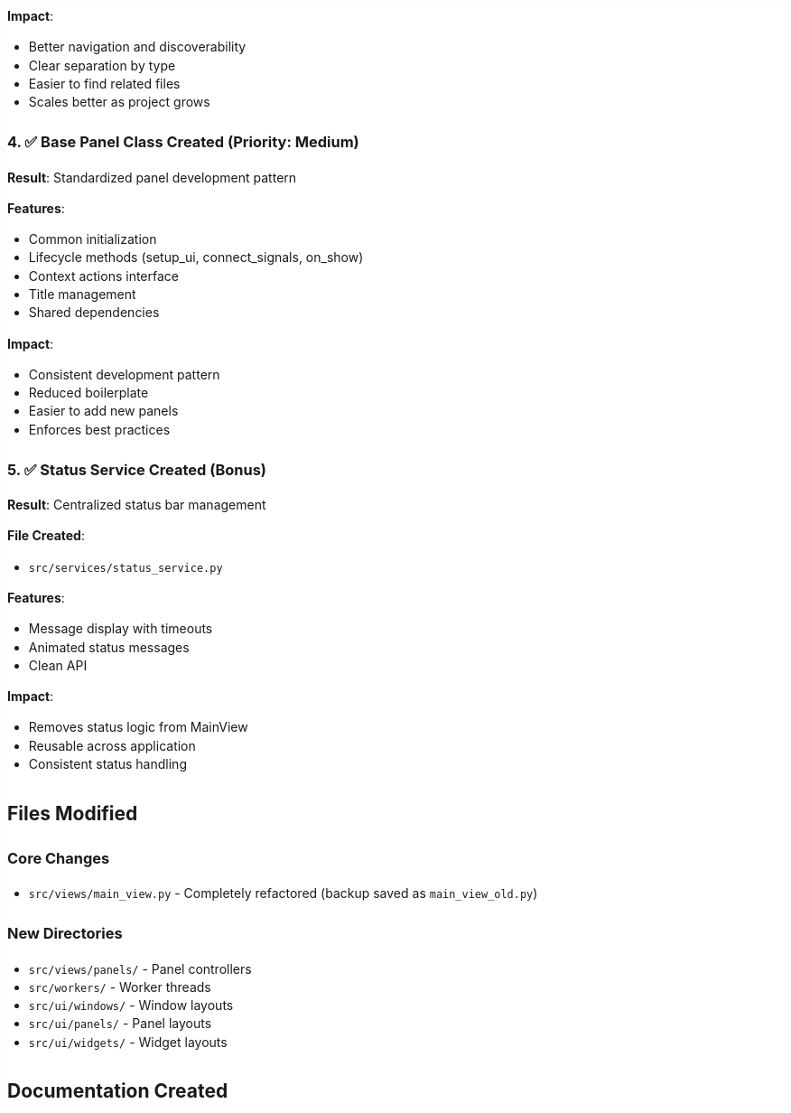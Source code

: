 **Impact**:
- Better navigation and discoverability
- Clear separation by type
- Easier to find related files
- Scales better as project grows

### 4. ✅ Base Panel Class Created (Priority: Medium)
**Result**: Standardized panel development pattern

**Features**:
- Common initialization
- Lifecycle methods (setup_ui, connect_signals, on_show)
- Context actions interface
- Title management
- Shared dependencies

**Impact**:
- Consistent development pattern
- Reduced boilerplate
- Easier to add new panels
- Enforces best practices

### 5. ✅ Status Service Created (Bonus)
**Result**: Centralized status bar management

**File Created**:
- `src/services/status_service.py`

**Features**:
- Message display with timeouts
- Animated status messages
- Clean API

**Impact**:
- Removes status logic from MainView
- Reusable across application
- Consistent status handling

## Files Modified

### Core Changes
- `src/views/main_view.py` - Completely refactored (backup saved as `main_view_old.py`)

### New Directories
- `src/views/panels/` - Panel controllers
- `src/workers/` - Worker threads
- `src/ui/windows/` - Window layouts
- `src/ui/panels/` - Panel layouts
- `src/ui/widgets/` - Widget layouts

## Documentation Created
